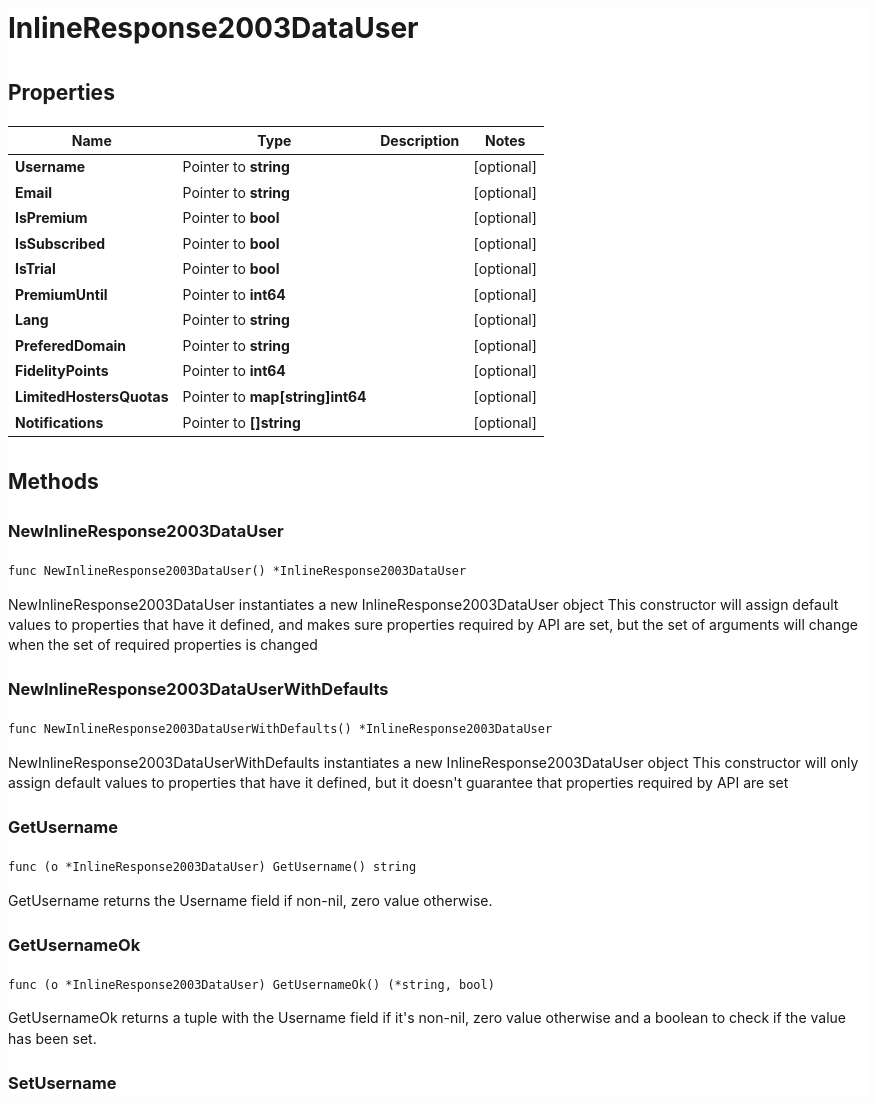 # InlineResponse2003DataUser

## Properties

Name | Type | Description | Notes
------------ | ------------- | ------------- | -------------
**Username** | Pointer to **string** |  | [optional] 
**Email** | Pointer to **string** |  | [optional] 
**IsPremium** | Pointer to **bool** |  | [optional] 
**IsSubscribed** | Pointer to **bool** |  | [optional] 
**IsTrial** | Pointer to **bool** |  | [optional] 
**PremiumUntil** | Pointer to **int64** |  | [optional] 
**Lang** | Pointer to **string** |  | [optional] 
**PreferedDomain** | Pointer to **string** |  | [optional] 
**FidelityPoints** | Pointer to **int64** |  | [optional] 
**LimitedHostersQuotas** | Pointer to **map[string]int64** |  | [optional] 
**Notifications** | Pointer to **[]string** |  | [optional] 

## Methods

### NewInlineResponse2003DataUser

`func NewInlineResponse2003DataUser() *InlineResponse2003DataUser`

NewInlineResponse2003DataUser instantiates a new InlineResponse2003DataUser object
This constructor will assign default values to properties that have it defined,
and makes sure properties required by API are set, but the set of arguments
will change when the set of required properties is changed

### NewInlineResponse2003DataUserWithDefaults

`func NewInlineResponse2003DataUserWithDefaults() *InlineResponse2003DataUser`

NewInlineResponse2003DataUserWithDefaults instantiates a new InlineResponse2003DataUser object
This constructor will only assign default values to properties that have it defined,
but it doesn't guarantee that properties required by API are set

### GetUsername

`func (o *InlineResponse2003DataUser) GetUsername() string`

GetUsername returns the Username field if non-nil, zero value otherwise.

### GetUsernameOk

`func (o *InlineResponse2003DataUser) GetUsernameOk() (*string, bool)`

GetUsernameOk returns a tuple with the Username field if it's non-nil, zero value otherwise
and a boolean to check if the value has been set.

### SetUsername
